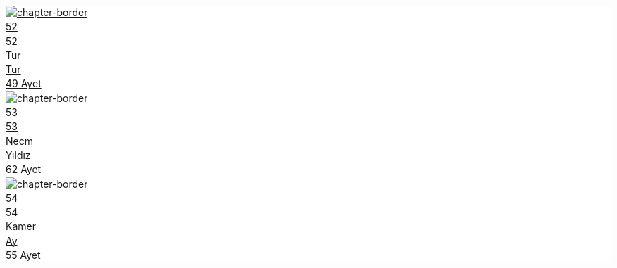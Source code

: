 <a href="52">
<div class="home-cards-top-wrapper">
<div class=home-cards-star-wrapper>
<img class="home-cards-star" src="/pages/quran/star.svg" alt="chapter-border">
<div class="home-cards-number">52</div>
</div>
<div class="home-cards-arabic">52</div>
</div>
<div class="home-cards-bottom-wrapper">
<div>
<div class="home-cards-chapter">Tur</div>
<div class="home-cards-translation">Tur</div>
</div>
<div class="home-cards-verses">49 Ayet</div>
</div>
</a>
</div>
</article>




<article>
<div class="home-cards">

<a href="53">
<div class="home-cards-top-wrapper">
<div class=home-cards-star-wrapper>
<img class="home-cards-star" src="/pages/quran/star.svg" alt="chapter-border">
<div class="home-cards-number">53</div>
</div>
<div class="home-cards-arabic">53</div>
</div>
<div class="home-cards-bottom-wrapper">
<div>
<div class="home-cards-chapter">Necm</div>
<div class="home-cards-translation">Yıldız</div>
</div>
<div class="home-cards-verses">62 Ayet</div>
</div>
</a>
</div>
</article>




<article>
<div class="home-cards">

<a href="54">
<div class="home-cards-top-wrapper">
<div class=home-cards-star-wrapper>
<img class="home-cards-star" src="/pages/quran/star.svg" alt="chapter-border">
<div class="home-cards-number">54</div>
</div>
<div class="home-cards-arabic">54</div>
</div>
<div class="home-cards-bottom-wrapper">
<div>
<div class="home-cards-chapter">Kamer</div>
<div class="home-cards-translation">Ay</div>
</div>
<div class="home-cards-verses">55 Ayet</div>
</div>
</a>